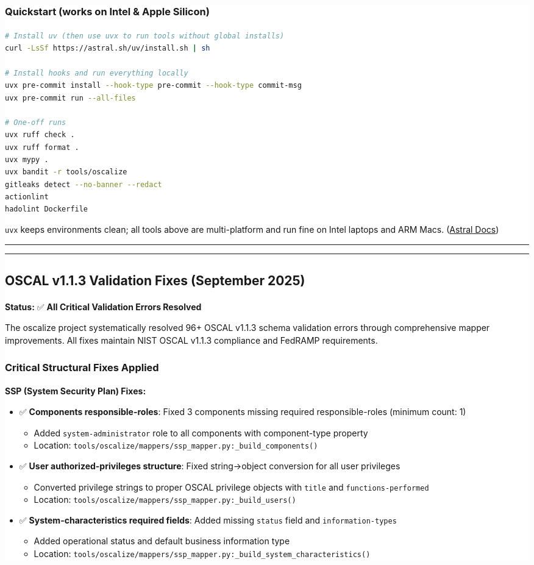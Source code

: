
### Quickstart (works on Intel & Apple Silicon)

```bash
# Install uv (then use uvx to run tools without global installs)
curl -LsSf https://astral.sh/uv/install.sh | sh

# Install hooks and run everything locally
uvx pre-commit install --hook-type pre-commit --hook-type commit-msg
uvx pre-commit run --all-files

# One-off runs
uvx ruff check .
uvx ruff format .
uvx mypy .
uvx bandit -r tools/oscalize
gitleaks detect --no-banner --redact
actionlint
hadolint Dockerfile
```

`uvx` keeps environments clean; all tools above are multi-platform and run fine on Intel laptops and ARM Macs. ([Astral Docs][3])

---

[1]: https://docs.astral.sh/ruff/ "Ruff - Astral Docs"
[2]: https://github.com/astral-sh/ruff "astral-sh/ruff: An extremely fast Python linter and code ..."
[3]: https://docs.astral.sh/uv/ "uv - Astral Docs"
[4]: https://github.com/astral-sh/uv "astral-sh/uv: An extremely fast Python package and project ..."
[5]: https://pre-commit.com/ "pre-commit"
[6]: https://github.com/pre-commit/pre-commit "pre-commit/pre-commit: A framework for managing and ..."
[7]: https://mypy.readthedocs.io/ "mypy 1.17.1 documentation"
[8]: https://mypy-lang.org/ "mypy - Optional Static Typing for Python"
[9]: https://bandit.readthedocs.io/ "Welcome to Bandit — Bandit documentation"
[10]: https://github.com/PyCQA/bandit "PyCQA/bandit: Bandit is a tool designed to find common ..."
[11]: https://github.com/codespell-project/codespell "codespell-project/codespell: check code for common ..."
[12]: https://firefox-source-docs.mozilla.org/code-quality/lint/linters/codespell.html "Codespell — Firefox Source Docs documentation"
[13]: https://github.com/gitleaks/gitleaks "Find secrets with Gitleaks"
[14]: https://github.com/rhysd/actionlint "rhysd/actionlint: :octocat: Static checker for ..."
[15]: https://hadolint.github.io/hadolint/ "Dockerfile Linter"
[16]: https://github.com/hadolint/hadolint "Dockerfile linter, validate inline bash, written in Haskell"
[17]: https://trivy.dev/ "Trivy"
[18]: https://aquasecurity.github.io/trivy/v0.56/ "Trivy Documentation"
[19]: https://github.com/anchore/syft "anchore/syft: CLI tool and library for generating a Software ..."
[20]: https://anchore.com/opensource/ "Open Source Container Security with Syft & Grype"
[21]: https://www.conventionalcommits.org/en/v1.0.0/ "Conventional Commits"
[22]: https://commitlint.js.org/ "commitlint"
[23]: https://editorconfig.org/ "EditorConfig"
[24]: https://spec.editorconfig.org/index.html "EditorConfig Specification — EditorConfig Specification 0.17.2 ..."
[25]: https://learn.microsoft.com/en-us/visualstudio/ide/create-portable-custom-editor-options?view=vs-2022&utm_source=chatgpt.com "Define consistent coding styles with EditorConfig"
[26]: https://reuse.software/ "REUSE - Make licensing easy for everyone"
[27]: https://fsfe.org/news/2024/news-20241114-01.en.html "REUSE makes software licensing as easy as one-two-three"
[28]: https://fedoramagazine.org/beginners-guide-for-open-source-developers-for-software-licensing-with-fsfe-reuse/ "Making sense of software licensing with FSFE REUSE"
[29]: https://docs.astral.sh/ruff/formatter/ "The Ruff Formatter - Astral Docs"



---

## OSCAL v1.1.3 Validation Fixes (September 2025)

**Status:** ✅ **All Critical Validation Errors Resolved**

The oscalize project systematically resolved 96+ OSCAL v1.1.3 schema validation errors through comprehensive mapper improvements. All fixes maintain NIST OSCAL v1.1.3 compliance and FedRAMP requirements.

### Critical Structural Fixes Applied

**SSP (System Security Plan) Fixes:**
- ✅ **Components responsible-roles**: Fixed 3 components missing required responsible-roles (minimum count: 1)
  - Added `system-administrator` role to all components with component-type property
  - Location: `tools/oscalize/mappers/ssp_mapper.py:_build_components()`
  
- ✅ **User authorized-privileges structure**: Fixed string→object conversion for all user privileges 
  - Converted privilege strings to proper OSCAL privilege objects with `title` and `functions-performed`
  - Location: `tools/oscalize/mappers/ssp_mapper.py:_build_users()`

- ✅ **System-characteristics required fields**: Added missing `status` field and `information-types`
  - Added operational status and default business information type
  - Location: `tools/oscalize/mappers/ssp_mapper.py:_build_system_characteristics()`


[1]: https://pages.nist.gov/OSCAL-Reference/models/v1.1.3/complete/ "System Security Plan Model v1.1.3 Reference - NIST Pages"
[2]: https://www.whitehouse.gov/wp-content/uploads/2024/07/M-24-15-Modernizing-the-Federal-Risk-and-Authorization-Management-Program.pdf "M-24-15-Modernizing-the-Federal-Risk-and-Authorization- ..."
[3]: https://csrc.nist.gov/News/2025/nist-releases-revision-to-sp-800-53-controls "NIST Releases Revision to SP 800-53 Controls | CSRC"
[4]: https://www.fedramp.gov/resources/documents/rev4/REV_4_FedRAMP-Initial-Authorization-Package-Checklist.xlsx "Package Checklist"
[5]: https://help.fedramp.gov/hc/en-us/articles/28902470807323-FedRAMP-Plan-of-Actions-and-Milestones-POA-M-Template-Completion-Guide-Version-3-0 "FedRAMP Plan of Actions and Milestones (POA&M) ..."
[6]: https://pandoc.org/MANUAL.html "Pandoc User's Guide"
[7]: https://www.fedramp.gov/resources/documents/rev4/REV_4_SSP-A13-FedRAMP-Integrated-Inventory-Workbook-Template.xlsx "Inventory"
[8]: https://github.com/usnistgov/oscal-cli "usnistgov/oscal-cli: A simple open source command line ..."
[9]: https://central.sonatype.com/artifact/gov.nist.secauto.oscal.tools.oscal-cli/cli-core/1.0.1 "Maven Central: gov.nist.secauto.oscal.tools.oscal-cli:cli-core:1.0.1"
[10]: https://docs.docker.com/build/building/multi-platform/ "Multi-platform builds"
[11]: https://nvlpubs.nist.gov/nistpubs/SpecialPublications/NIST.SP.800-171r3.pdf "NIST.SP.800-171r3.pdf"
[12]: https://csrc.nist.gov/pubs/sp/800/18/r2/ipd "NIST SP 800-18 Rev. 2 (Initial Public Draft)"
[13]: https://pages.nist.gov/oscal-cli/scm.html "OSCAL CLI – Source Code Management"
